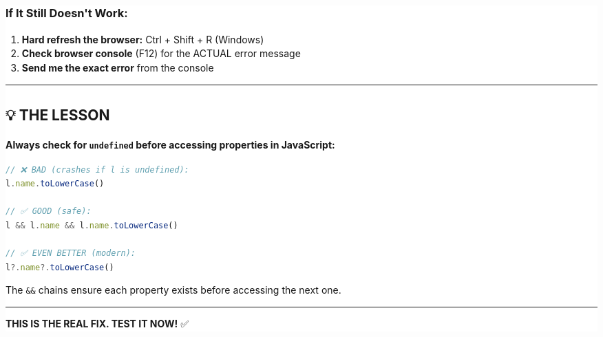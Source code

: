 ### **If It Still Doesn't Work:**

1. **Hard refresh the browser:** Ctrl + Shift + R (Windows)
2. **Check browser console** (F12) for the ACTUAL error message
3. **Send me the exact error** from the console

---

## 💡 THE LESSON

**Always check for `undefined` before accessing properties in JavaScript:**

```javascript
// ❌ BAD (crashes if l is undefined):
l.name.toLowerCase()

// ✅ GOOD (safe):
l && l.name && l.name.toLowerCase()

// ✅ EVEN BETTER (modern):
l?.name?.toLowerCase()
```

The `&&` chains ensure each property exists before accessing the next one.

---

**THIS IS THE REAL FIX. TEST IT NOW!** ✅

